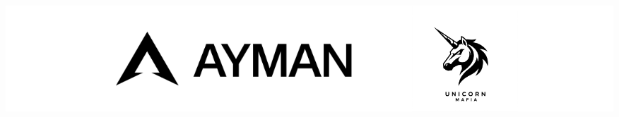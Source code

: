 <p align="center" style="display: flex; justify-content: center; align-items: center; gap: 40px;">
  <img src="assets/full-logo.svg" alt="Langflow Logo" width="400"/>
  <img src="assets/unicorn-mafia-logo.png" alt="Unicorn Mafia Logo" width="150"/>
</p>
